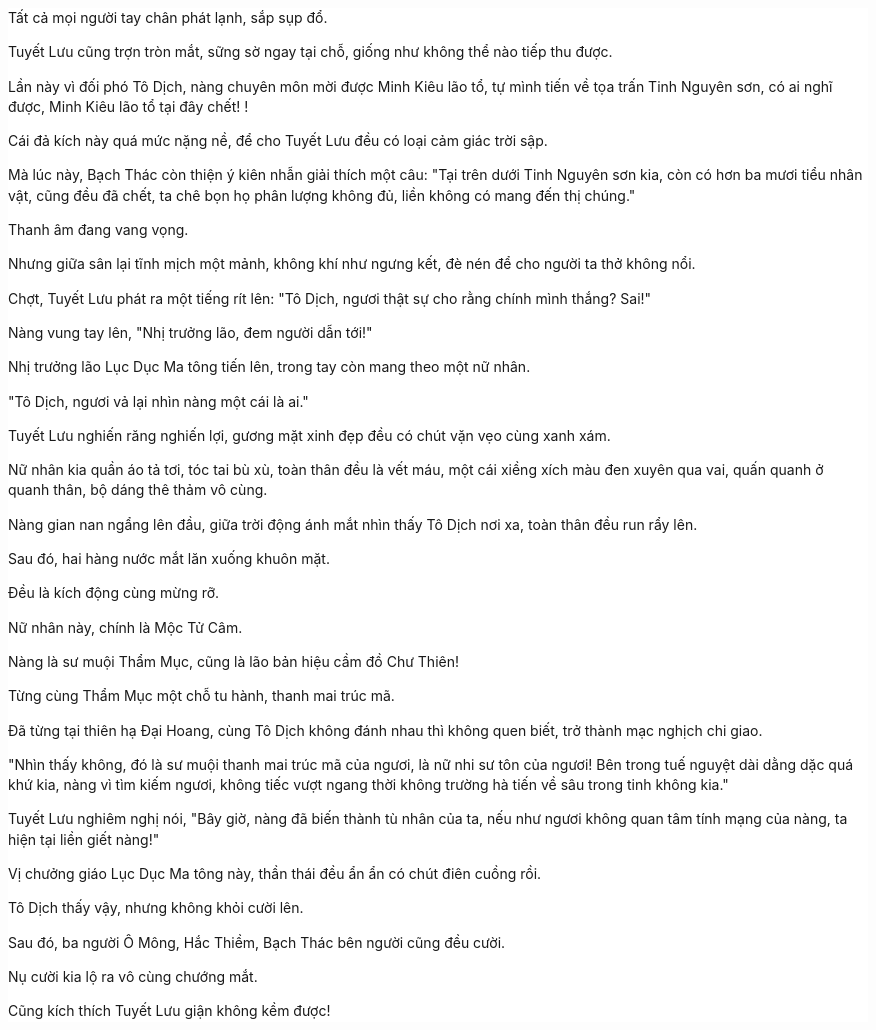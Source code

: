 Tất cả mọi người tay chân phát lạnh, sắp sụp đổ.

Tuyết Lưu cũng trợn tròn mắt, sững sờ ngay tại chỗ, giống như không thể nào tiếp thu được.

Lần này vì đối phó Tô Dịch, nàng chuyên môn mời được Minh Kiêu lão tổ, tự mình tiến về tọa trấn Tinh Nguyên sơn, có ai nghĩ được, Minh Kiêu lão tổ tại đây chết! !

Cái đả kích này quá mức nặng nề, để cho Tuyết Lưu đều có loại cảm giác trời sập.

Mà lúc này, Bạch Thác còn thiện ý kiên nhẫn giải thích một câu: "Tại trên dưới Tinh Nguyên sơn kia, còn có hơn ba mươi tiểu nhân vật, cũng đều đã chết, ta chê bọn họ phân lượng không đủ, liền không có mang đến thị chúng."

Thanh âm đang vang vọng.

Nhưng giữa sân lại tĩnh mịch một mảnh, không khí như ngưng kết, đè nén để cho người ta thở không nổi.

Chợt, Tuyết Lưu phát ra một tiếng rít lên: "Tô Dịch, ngươi thật sự cho rằng chính mình thắng? Sai!"

Nàng vung tay lên, "Nhị trưởng lão, đem người dẫn tới!"

Nhị trưởng lão Lục Dục Ma tông tiến lên, trong tay còn mang theo một nữ nhân.

"Tô Dịch, ngươi vả lại nhìn nàng một cái là ai."

Tuyết Lưu nghiến răng nghiến lợi, gương mặt xinh đẹp đều có chút vặn vẹo cùng xanh xám.

Nữ nhân kia quần áo tả tơi, tóc tai bù xù, toàn thân đều là vết máu, một cái xiềng xích màu đen xuyên qua vai, quấn quanh ở quanh thân, bộ dáng thê thảm vô cùng.

Nàng gian nan ngẩng lên đầu, giữa trời động ánh mắt nhìn thấy Tô Dịch nơi xa, toàn thân đều run rẩy lên.

Sau đó, hai hàng nước mắt lăn xuống khuôn mặt.

Đều là kích động cùng mừng rỡ.

Nữ nhân này, chính là Mộc Tử Câm.

Nàng là sư muội Thẩm Mục, cũng là lão bản hiệu cầm đồ Chư Thiên!

Từng cùng Thẩm Mục một chỗ tu hành, thanh mai trúc mã.

Đã từng tại thiên hạ Đại Hoang, cùng Tô Dịch không đánh nhau thì không quen biết, trở thành mạc nghịch chi giao.

"Nhìn thấy không, đó là sư muội thanh mai trúc mã của ngươi, là nữ nhi sư tôn của ngươi! Bên trong tuế nguyệt dài dằng dặc quá khứ kia, nàng vì tìm kiếm ngươi, không tiếc vượt ngang thời không trường hà tiến về sâu trong tinh không kia."

Tuyết Lưu nghiêm nghị nói, "Bây giờ, nàng đã biến thành tù nhân của ta, nếu như ngươi không quan tâm tính mạng của nàng, ta hiện tại liền giết nàng!"

Vị chưởng giáo Lục Dục Ma tông này, thần thái đều ẩn ẩn có chút điên cuồng rồi.

Tô Dịch thấy vậy, nhưng không khỏi cười lên.

Sau đó, ba người Ô Mông, Hắc Thiềm, Bạch Thác bên người cũng đều cười.

Nụ cười kia lộ ra vô cùng chướng mắt.

Cũng kích thích Tuyết Lưu giận không kềm được!
